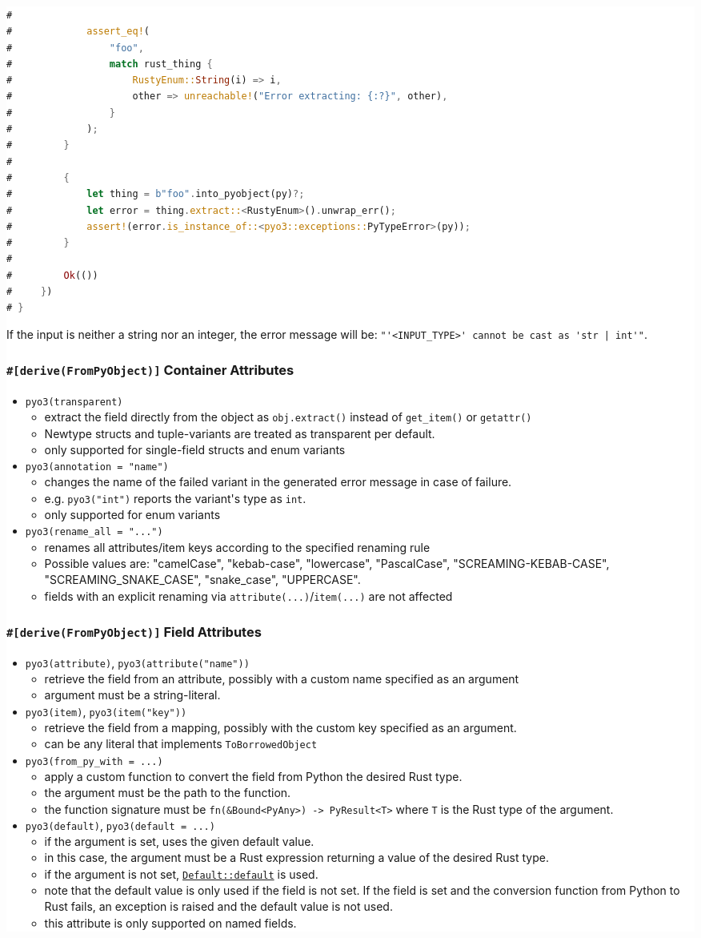 ```rust
#
#             assert_eq!(
#                 "foo",
#                 match rust_thing {
#                     RustyEnum::String(i) => i,
#                     other => unreachable!("Error extracting: {:?}", other),
#                 }
#             );
#         }
#
#         {
#             let thing = b"foo".into_pyobject(py)?;
#             let error = thing.extract::<RustyEnum>().unwrap_err();
#             assert!(error.is_instance_of::<pyo3::exceptions::PyTypeError>(py));
#         }
#
#         Ok(())
#     })
# }
```

If the input is neither a string nor an integer, the error message will be:
`"'<INPUT_TYPE>' cannot be cast as 'str | int'"`.

### `#[derive(FromPyObject)]` Container Attributes

- `pyo3(transparent)`
  - extract the field directly from the object as `obj.extract()` instead of `get_item()` or
      `getattr()`
  - Newtype structs and tuple-variants are treated as transparent per default.
  - only supported for single-field structs and enum variants
- `pyo3(annotation = "name")`
  - changes the name of the failed variant in the generated error message in case of failure.
  - e.g. `pyo3("int")` reports the variant's type as `int`.
  - only supported for enum variants
- `pyo3(rename_all = "...")`
  - renames all attributes/item keys according to the specified renaming rule
  - Possible values are: "camelCase", "kebab-case", "lowercase", "PascalCase", "SCREAMING-KEBAB-CASE", "SCREAMING_SNAKE_CASE", "snake_case", "UPPERCASE".
  - fields with an explicit renaming via `attribute(...)`/`item(...)` are not affected

### `#[derive(FromPyObject)]` Field Attributes

- `pyo3(attribute)`, `pyo3(attribute("name"))`
  - retrieve the field from an attribute, possibly with a custom name specified as an argument
  - argument must be a string-literal.
- `pyo3(item)`, `pyo3(item("key"))`
  - retrieve the field from a mapping, possibly with the custom key specified as an argument.
  - can be any literal that implements `ToBorrowedObject`
- `pyo3(from_py_with = ...)`
  - apply a custom function to convert the field from Python the desired Rust type.
  - the argument must be the path to the function.
  - the function signature must be `fn(&Bound<PyAny>) -> PyResult<T>` where `T` is the Rust type of the argument.
- `pyo3(default)`, `pyo3(default = ...)`
  - if the argument is set, uses the given default value.
  - in this case, the argument must be a Rust expression returning a value of the desired Rust type.
  - if the argument is not set, [`Default::default`](https://doc.rust-lang.org/std/default/trait.Default.html#tymethod.default) is used.
  - note that the default value is only used if the field is not set.
    If the field is set and the conversion function from Python to Rust fails, an exception is raised and the default value is not used.
  - this attribute is only supported on named fields.


[`FromPyObject`]: {{#PYO3_DOCS_URL}}/pyo3/conversion/trait.FromPyObject.html
[`IntoPyObject`]: {{#PYO3_DOCS_URL}}/pyo3/conversion/trait.IntoPyObject.html
[`IntoPyObjectExt`]: {{#PYO3_DOCS_URL}}/pyo3/conversion/trait.IntoPyObjectExt.html
[`PyRef`]: {{#PYO3_DOCS_URL}}/pyo3/pycell/struct.PyRef.html
[`PyRefMut`]: {{#PYO3_DOCS_URL}}/pyo3/pycell/struct.PyRefMut.html
[`BoundObject`]: {{#PYO3_DOCS_URL}}/pyo3/instance/trait.BoundObject.html
[`Result`]: https://doc.rust-lang.org/stable/std/result/enum.Result.html